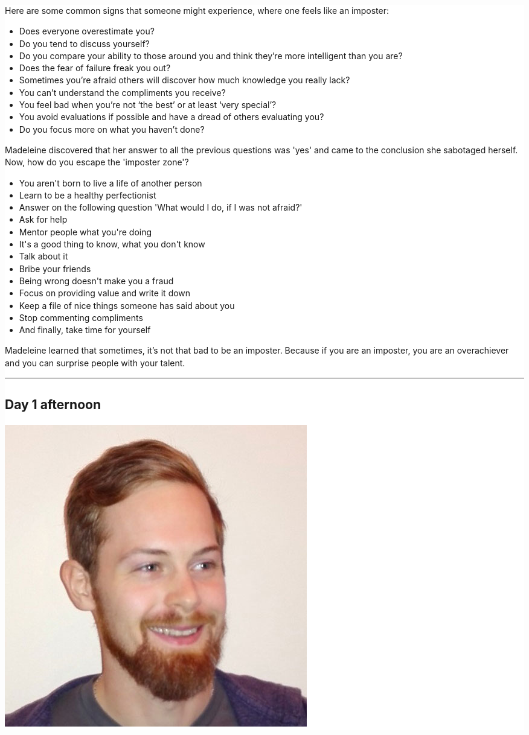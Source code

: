 Here are some common signs that someone might experience, where one feels like an imposter:  
* Does everyone overestimate you?
* Do you tend to discuss yourself?
* Do you compare your ability to those around you and think they’re more intelligent than you are?
* Does the fear of failure freak you out?
* Sometimes you’re afraid others will discover how much knowledge you really lack?
* You can’t understand the compliments you receive?
* You feel bad when you’re not ‘the best’ or at least ‘very special’?
* You avoid evaluations if possible and have a dread of others evaluating you?
* Do you focus more on what you haven’t done?

Madeleine discovered that her answer to all the previous questions was 'yes' and came to the conclusion she sabotaged herself. 
Now, how do you escape the 'imposter zone'?
* You aren't born to live a life of another person
* Learn to be a healthy perfectionist
* Answer on the following question 'What would I do, if I was not afraid?'
* Ask for help
* Mentor people what you're doing
* It's a good thing to know, what you don't know
* Talk about it
* Bribe your friends
* Being wrong doesn't make you a fraud
* Focus on providing value and write it down
* Keep a file of nice things someone has said about you
* Stop commenting compliments
* And finally, take time for yourself

Madeleine learned that sometimes, it’s not that bad to be an imposter. 
Because if you are an imposter, you are an overachiever and you can surprise people with your talent.

****


## Day 1 afternoon

<span class="image left"><img class="p-image" alt="Eirik Vullum" src="/img/js-conf-budapest-2017/speaker-eirik.jpg"></span>
